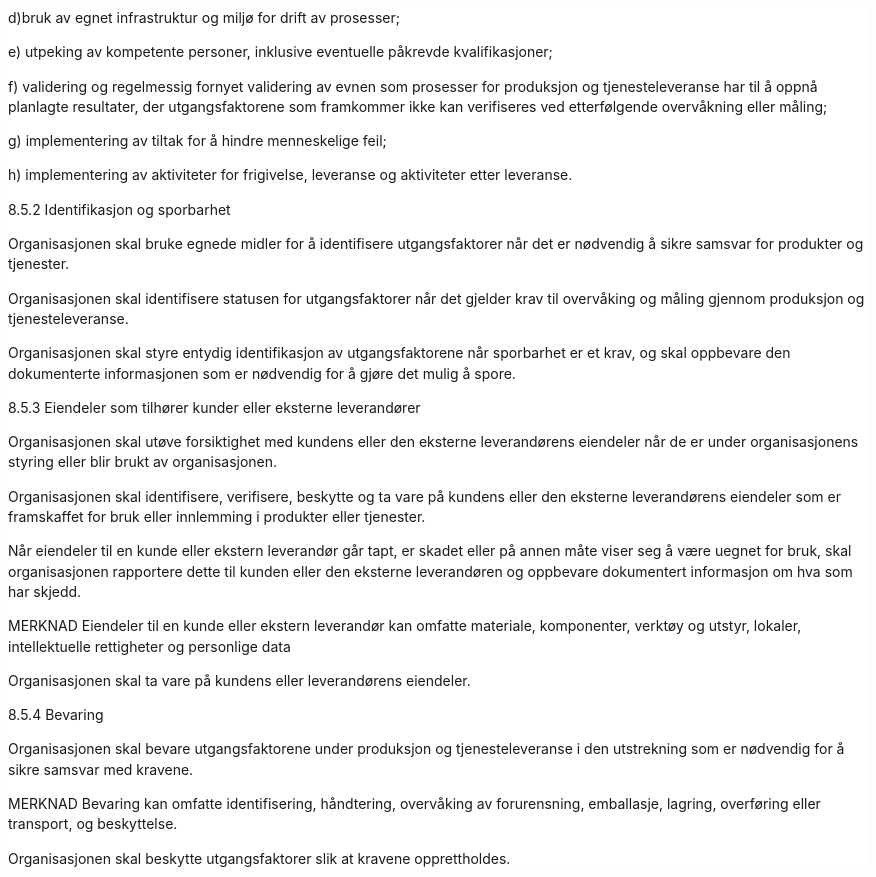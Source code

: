 d)bruk av egnet infrastruktur og miljø for drift av prosesser;


e) utpeking av kompetente personer, inklusive eventuelle påkrevde kvalifikasjoner;


f) validering og regelmessig fornyet validering av evnen som prosesser for produksjon og tjenesteleveranse har til å oppnå planlagte resultater, der utgangsfaktorene som framkommer ikke kan verifiseres ved etterfølgende overvåkning eller måling;


g) implementering av tiltak for å hindre menneskelige feil;


h) implementering av aktiviteter for frigivelse, leveranse og aktiviteter etter leveranse.


8.5.2 Identifikasjon og sporbarhet 


Organisasjonen skal bruke egnede midler for å identifisere utgangsfaktorer når det er nødvendig å sikre samsvar for produkter og tjenester. 


Organisasjonen skal identifisere statusen for utgangsfaktorer når det gjelder krav til overvåking og måling gjennom produksjon og tjenesteleveranse. 


Organisasjonen skal styre entydig identifikasjon av utgangsfaktorene når sporbarhet er et krav, og skal oppbevare den dokumenterte informasjonen som er nødvendig for å gjøre det mulig å spore. 


8.5.3 Eiendeler som tilhører kunder eller eksterne leverandører 


Organisasjonen skal utøve forsiktighet med kundens eller den eksterne leverandørens eiendeler når de er under organisasjonens styring eller blir brukt av organisasjonen. 


Organisasjonen skal identifisere, verifisere, beskytte og ta vare på kundens eller den eksterne leverandørens eiendeler som er framskaffet for bruk eller innlemming i produkter eller tjenester. 


Når eiendeler til en kunde eller ekstern leverandør går tapt, er skadet eller på annen måte viser seg å være uegnet for bruk, skal organisasjonen rapportere dette til kunden eller den eksterne leverandøren og oppbevare dokumentert informasjon om hva som har skjedd.


MERKNAD Eiendeler til en kunde eller ekstern leverandør kan omfatte materiale, komponenter, verktøy og utstyr, lokaler, intellektuelle rettigheter og personlige data


Organisasjonen skal ta vare på kundens eller leverandørens eiendeler.


8.5.4 Bevaring


Organisasjonen skal bevare utgangsfaktorene under produksjon og tjenesteleveranse i den utstrekning som er nødvendig for å sikre samsvar med kravene.


MERKNAD Bevaring kan omfatte identifisering, håndtering, overvåking av forurensning, emballasje, lagring, overføring eller transport, og beskyttelse.


Organisasjonen skal beskytte utgangsfaktorer slik at kravene opprettholdes.

